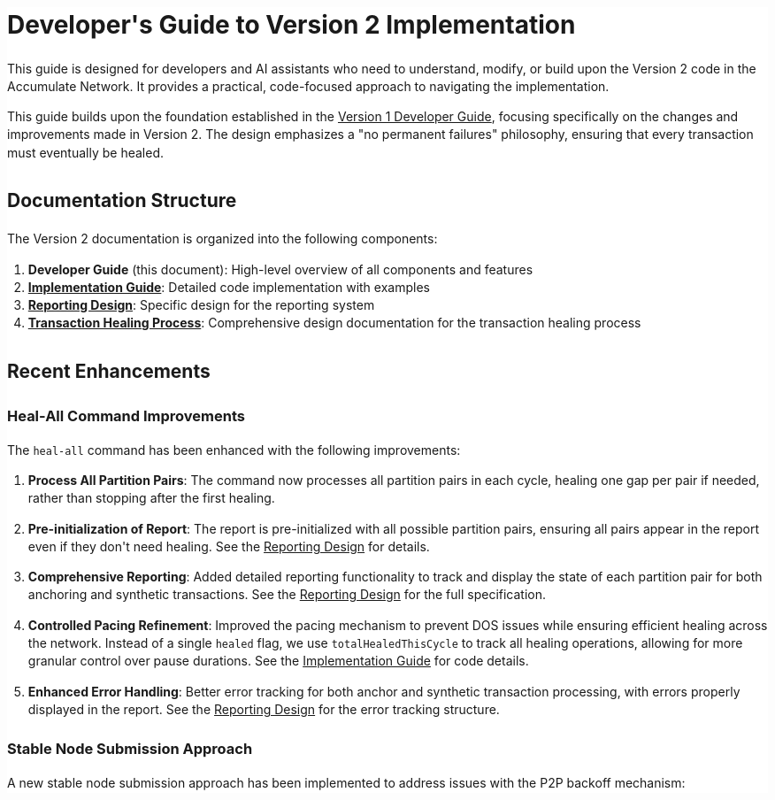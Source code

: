 # Developer's Guide to Version 2 Implementation

This guide is designed for developers and AI assistants who need to understand, modify, or build upon the Version 2 code in the Accumulate Network. It provides a practical, code-focused approach to navigating the implementation.

This guide builds upon the foundation established in the [Version 1 Developer Guide](../heal_v1/developer_guide.md), focusing specifically on the changes and improvements made in Version 2. The design emphasizes a "no permanent failures" philosophy, ensuring that every transaction must eventually be healed.

## Documentation Structure

The Version 2 documentation is organized into the following components:

1. **Developer Guide** (this document): High-level overview of all components and features
2. **[Implementation Guide](./heal_all_implementation.md)**: Detailed code implementation with examples
3. **[Reporting Design](./heal_all_reporting.md)**: Specific design for the reporting system
4. **[Transaction Healing Process](./transaction_healing_process.md)**: Comprehensive design documentation for the transaction healing process

## Recent Enhancements

### Heal-All Command Improvements

The `heal-all` command has been enhanced with the following improvements:

1. **Process All Partition Pairs**: The command now processes all partition pairs in each cycle, healing one gap per pair if needed, rather than stopping after the first healing.

2. **Pre-initialization of Report**: The report is pre-initialized with all possible partition pairs, ensuring all pairs appear in the report even if they don't need healing. See the [Reporting Design](./heal_all_reporting.md#data-structure) for details.

3. **Comprehensive Reporting**: Added detailed reporting functionality to track and display the state of each partition pair for both anchoring and synthetic transactions. See the [Reporting Design](./heal_all_reporting.md) for the full specification.

4. **Controlled Pacing Refinement**: Improved the pacing mechanism to prevent DOS issues while ensuring efficient healing across the network. Instead of a single `healed` flag, we use `totalHealedThisCycle` to track all healing operations, allowing for more granular control over pause durations. See the [Implementation Guide](./heal_all_implementation.md#healing-process) for code details.

5. **Enhanced Error Handling**: Better error tracking for both anchor and synthetic transaction processing, with errors properly displayed in the report. See the [Reporting Design](./heal_all_reporting.md#data-structure) for the error tracking structure.

### Stable Node Submission Approach

A new stable node submission approach has been implemented to address issues with the P2P backoff mechanism:
